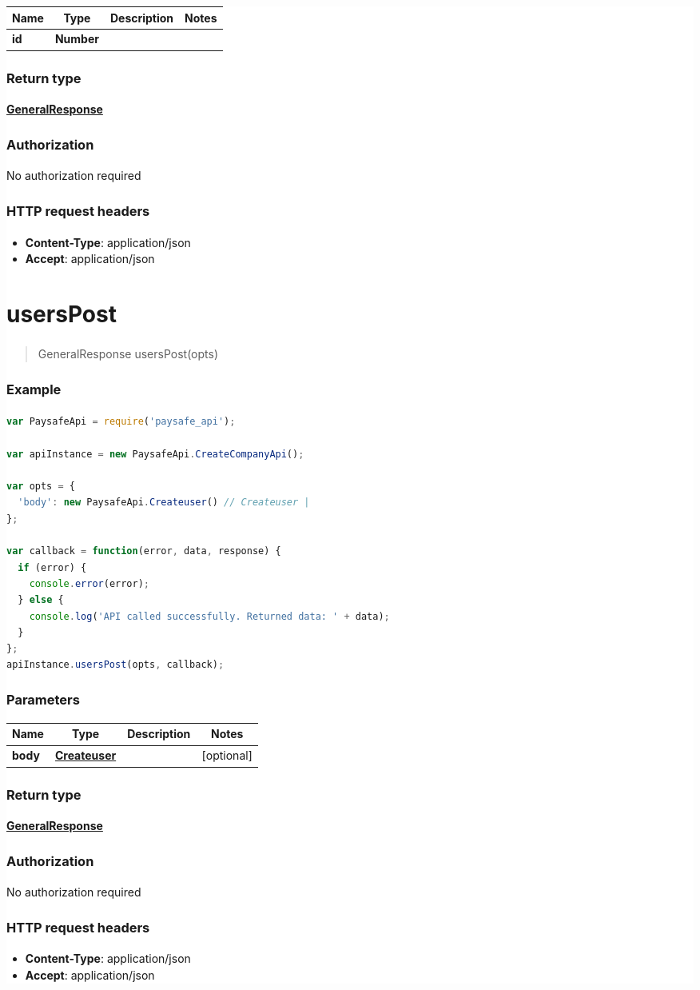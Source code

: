 Name | Type | Description  | Notes
------------- | ------------- | ------------- | -------------
 **id** | **Number**|  | 

### Return type

[**GeneralResponse**](GeneralResponse.md)

### Authorization

No authorization required

### HTTP request headers

 - **Content-Type**: application/json
 - **Accept**: application/json

<a name="usersPost"></a>
# **usersPost**
> GeneralResponse usersPost(opts)



### Example
```javascript
var PaysafeApi = require('paysafe_api');

var apiInstance = new PaysafeApi.CreateCompanyApi();

var opts = { 
  'body': new PaysafeApi.Createuser() // Createuser | 
};

var callback = function(error, data, response) {
  if (error) {
    console.error(error);
  } else {
    console.log('API called successfully. Returned data: ' + data);
  }
};
apiInstance.usersPost(opts, callback);
```

### Parameters

Name | Type | Description  | Notes
------------- | ------------- | ------------- | -------------
 **body** | [**Createuser**](Createuser.md)|  | [optional] 

### Return type

[**GeneralResponse**](GeneralResponse.md)

### Authorization

No authorization required

### HTTP request headers

 - **Content-Type**: application/json
 - **Accept**: application/json


